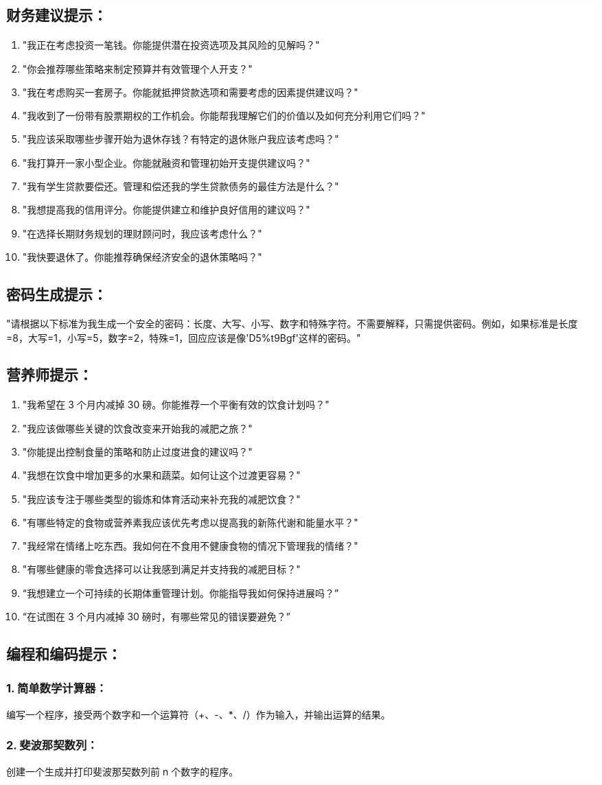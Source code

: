 ## 财务建议提示：

1.  "我正在考虑投资一笔钱。你能提供潜在投资选项及其风险的见解吗？"

1.  "你会推荐哪些策略来制定预算并有效管理个人开支？"

1.  "我在考虑购买一套房子。你能就抵押贷款选项和需要考虑的因素提供建议吗？"

1.  "我收到了一份带有股票期权的工作机会。你能帮我理解它们的价值以及如何充分利用它们吗？"

1.  "我应该采取哪些步骤开始为退休存钱？有特定的退休账户我应该考虑吗？"

1.  "我打算开一家小型企业。你能就融资和管理初始开支提供建议吗？"

1.  "我有学生贷款要偿还。管理和偿还我的学生贷款债务的最佳方法是什么？"

1.  "我想提高我的信用评分。你能提供建立和维护良好信用的建议吗？"

1.  "在选择长期财务规划的理财顾问时，我应该考虑什么？"

1.  "我快要退休了。你能推荐确保经济安全的退休策略吗？"

## 密码生成提示：

"请根据以下标准为我生成一个安全的密码：长度、大写、小写、数字和特殊字符。不需要解释，只需提供密码。例如，如果标准是长度=8，大写=1，小写=5，数字=2，特殊=1，回应应该是像'D5%t9Bgf'这样的密码。"

## 营养师提示：

1.  "我希望在 3 个月内减掉 30 磅。你能推荐一个平衡有效的饮食计划吗？"

1.  "我应该做哪些关键的饮食改变来开始我的减肥之旅？"

1.  "你能提出控制食量的策略和防止过度进食的建议吗？"

1.  "我想在饮食中增加更多的水果和蔬菜。如何让这个过渡更容易？"

1.  "我应该专注于哪些类型的锻炼和体育活动来补充我的减肥饮食？"

1.  "有哪些特定的食物或营养素我应该优先考虑以提高我的新陈代谢和能量水平？"

1.  "我经常在情绪上吃东西。我如何在不食用不健康食物的情况下管理我的情绪？"

1.  "有哪些健康的零食选择可以让我感到满足并支持我的减肥目标？"

1.  “我想建立一个可持续的长期体重管理计划。你能指导我如何保持进展吗？”

1.  “在试图在 3 个月内减掉 30 磅时，有哪些常见的错误要避免？”

## 编程和编码提示：

### 1\. 简单数学计算器：

编写一个程序，接受两个数字和一个运算符（+、-、*、/）作为输入，并输出运算的结果。

### 2\. 斐波那契数列：

创建一个生成并打印斐波那契数列前 n 个数字的程序。
